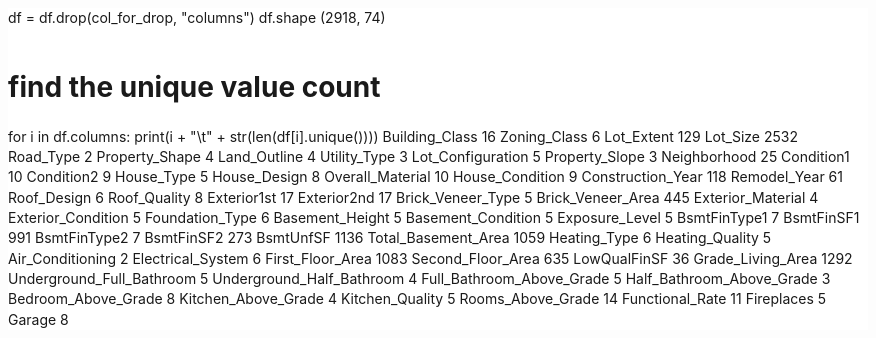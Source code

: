 df = df.drop(col_for_drop, "columns")
df.shape
(2918, 74)
# find the unique value count
for i in df.columns:
    print(i + "\t" + str(len(df[i].unique())))
Building_Class	16
Zoning_Class	6
Lot_Extent	129
Lot_Size	2532
Road_Type	2
Property_Shape	4
Land_Outline	4
Utility_Type	3
Lot_Configuration	5
Property_Slope	3
Neighborhood	25
Condition1	10
Condition2	9
House_Type	5
House_Design	8
Overall_Material	10
House_Condition	9
Construction_Year	118
Remodel_Year	61
Roof_Design	6
Roof_Quality	8
Exterior1st	17
Exterior2nd	17
Brick_Veneer_Type	5
Brick_Veneer_Area	445
Exterior_Material	4
Exterior_Condition	5
Foundation_Type	6
Basement_Height	5
Basement_Condition	5
Exposure_Level	5
BsmtFinType1	7
BsmtFinSF1	991
BsmtFinType2	7
BsmtFinSF2	273
BsmtUnfSF	1136
Total_Basement_Area	1059
Heating_Type	6
Heating_Quality	5
Air_Conditioning	2
Electrical_System	6
First_Floor_Area	1083
Second_Floor_Area	635
LowQualFinSF	36
Grade_Living_Area	1292
Underground_Full_Bathroom	5
Underground_Half_Bathroom	4
Full_Bathroom_Above_Grade	5
Half_Bathroom_Above_Grade	3
Bedroom_Above_Grade	8
Kitchen_Above_Grade	4
Kitchen_Quality	5
Rooms_Above_Grade	14
Functional_Rate	11
Fireplaces	5
Garage	8